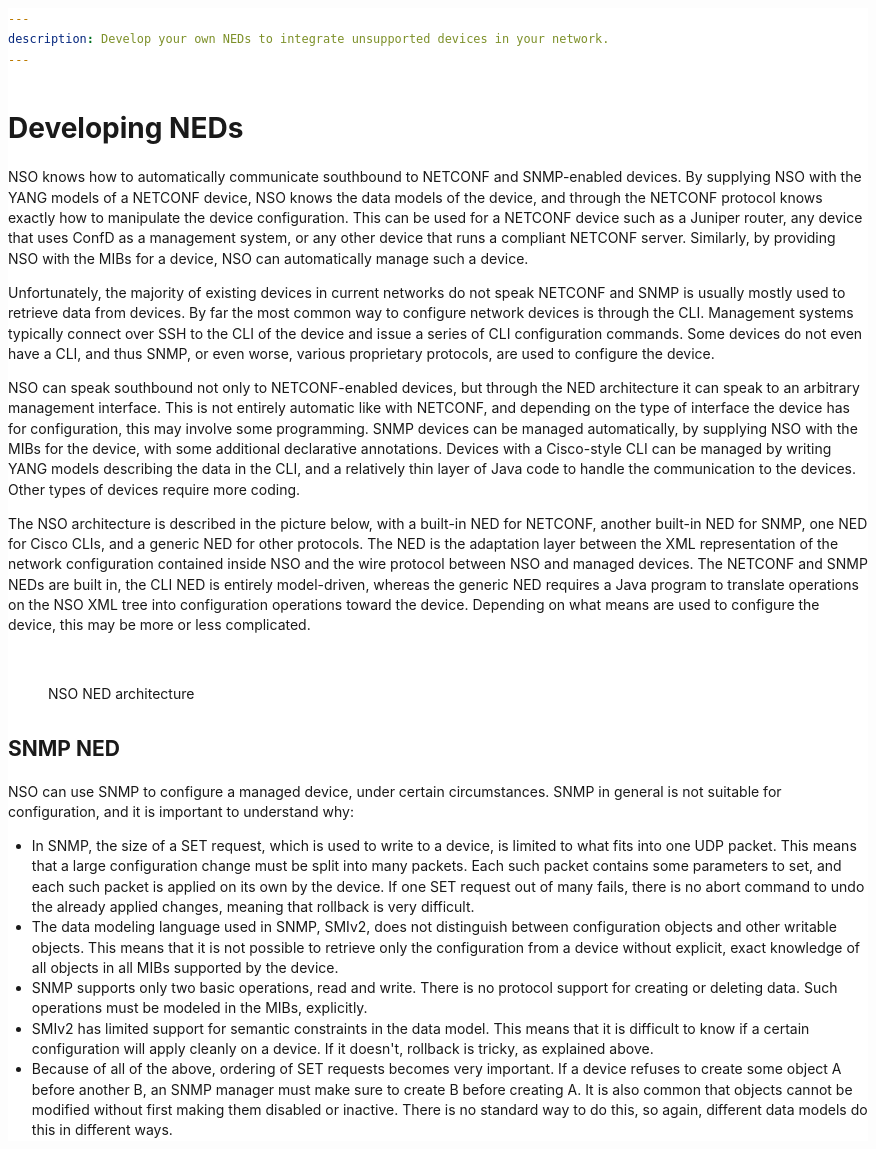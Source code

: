 ```yaml
---
description: Develop your own NEDs to integrate unsupported devices in your network.
---
```


# Developing NEDs

NSO knows how to automatically communicate southbound to NETCONF and SNMP-enabled devices. By supplying NSO with the YANG models of a NETCONF device, NSO knows the data models of the device, and through the NETCONF protocol knows exactly how to manipulate the device configuration. This can be used for a NETCONF device such as a Juniper router, any device that uses ConfD as a management system, or any other device that runs a compliant NETCONF server. Similarly, by providing NSO with the MIBs for a device, NSO can automatically manage such a device.

Unfortunately, the majority of existing devices in current networks do not speak NETCONF and SNMP is usually mostly used to retrieve data from devices. By far the most common way to configure network devices is through the CLI. Management systems typically connect over SSH to the CLI of the device and issue a series of CLI configuration commands. Some devices do not even have a CLI, and thus SNMP, or even worse, various proprietary protocols, are used to configure the device.

NSO can speak southbound not only to NETCONF-enabled devices, but through the NED architecture it can speak to an arbitrary management interface. This is not entirely automatic like with NETCONF, and depending on the type of interface the device has for configuration, this may involve some programming. SNMP devices can be managed automatically, by supplying NSO with the MIBs for the device, with some additional declarative annotations. Devices with a Cisco-style CLI can be managed by writing YANG models describing the data in the CLI, and a relatively thin layer of Java code to handle the communication to the devices. Other types of devices require more coding.

The NSO architecture is described in the picture below, with a built-in NED for NETCONF, another built-in NED for SNMP, one NED for Cisco CLIs, and a generic NED for other protocols. The NED is the adaptation layer between the XML representation of the network configuration contained inside NSO and the wire protocol between NSO and managed devices. The NETCONF and SNMP NEDs are built in, the CLI NED is entirely model-driven, whereas the generic NED requires a Java program to translate operations on the NSO XML tree into configuration operations toward the device. Depending on what means are used to configure the device, this may be more or less complicated.

<figure><img src="https://pubhub.devnetcloud.com/media/nso-guides-6.1/docs/nso_ned/pics/ncs-neds.png#developer.cisco.com" alt=""><figcaption><p>NSO NED architecture</p></figcaption></figure>

## SNMP NED <a href="#ug.ned.snmpned" id="ug.ned.snmpned"></a>

NSO can use SNMP to configure a managed device, under certain circumstances. SNMP in general is not suitable for configuration, and it is important to understand why:

* In SNMP, the size of a SET request, which is used to write to a device, is limited to what fits into one UDP packet. This means that a large configuration change must be split into many packets. Each such packet contains some parameters to set, and each such packet is applied on its own by the device. If one SET request out of many fails, there is no abort command to undo the already applied changes, meaning that rollback is very difficult.
* The data modeling language used in SNMP, SMIv2, does not distinguish between configuration objects and other writable objects. This means that it is not possible to retrieve only the configuration from a device without explicit, exact knowledge of all objects in all MIBs supported by the device.
* SNMP supports only two basic operations, read and write. There is no protocol support for creating or deleting data. Such operations must be modeled in the MIBs, explicitly.
* SMIv2 has limited support for semantic constraints in the data model. This means that it is difficult to know if a certain configuration will apply cleanly on a device. If it doesn't, rollback is tricky, as explained above.
* Because of all of the above, ordering of SET requests becomes very important. If a device refuses to create some object A before another B, an SNMP manager must make sure to create B before creating A. It is also common that objects cannot be modified without first making them disabled or inactive. There is no standard way to do this, so again, different data models do this in different ways.
